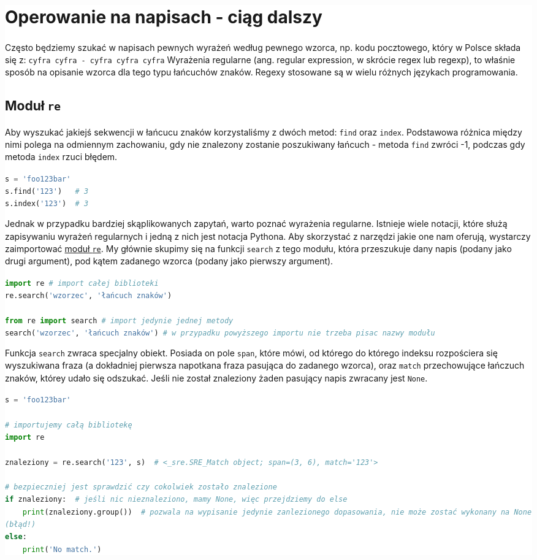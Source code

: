 # Operowanie na napisach - ciąg dalszy

Często będziemy szukać w napisach pewnych wyrażeń według pewnego wzorca, np. kodu pocztowego, który w Polsce składa się z:
`cyfra cyfra - cyfra cyfra cyfra`
Wyrażenia regularne (ang. regular expression, w skrócie regex lub regexp), to właśnie sposób na opisanie wzorca dla tego typu łańcuchów znaków.
Regexy stosowane są w wielu różnych językach programowania.

## Moduł `re`

Aby wyszukać jakiejś sekwencji w łańcucu znaków korzystaliśmy z dwóch metod: `find` oraz `index`.
Podstawowa różnica między nimi polega na odmiennym zachowaniu, gdy nie znalezony zostanie poszukiwany łańcuch - metoda `find` zwróci -1,
podczas gdy metoda `index` rzuci błędem.

```python
s = 'foo123bar'
s.find('123')   # 3
s.index('123')  # 3
```

Jednak w przypadku bardziej skąplikowanych zapytań, warto poznać wyrażenia regularne. 
Istnieje wiele notacji, które służą zapisywaniu wyrażeń regularnych i jedną z nich jest notacja Pythona. 
Aby skorzystać z narzędzi jakie one nam oferują, wystarczy zaimportować [moduł `re`](https://docs.python.org/3/library/re.html).
My głównie skupimy się na funkcji `search` z tego modułu, która przeszukuje dany napis (podany jako drugi argument), 
pod kątem zadanego wzorca (podany jako pierwszy argument).

```python
import re # import całej biblioteki
re.search('wzorzec', 'łańcuch znaków')

from re import search # import jedynie jednej metody
search('wzorzec', 'łańcuch znaków') # w przypadku powyższego importu nie trzeba pisac nazwy modułu
```

Funkcja `search` zwraca specjalny obiekt. Posiada on pole `span`, które mówi, od którego do którego indeksu rozpościera się wyszukiwana fraza 
(a dokładniej pierwsza napotkana fraza pasująca do zadanego wzorca),
oraz `match` przechowujące łańczuch znaków, którey udało się odszukać. Jeśli nie został znaleziony żaden pasujący napis zwracany jest `None`.

```python
s = 'foo123bar'

# importujemy całą bibliotekę
import re

znaleziony = re.search('123', s)  # <_sre.SRE_Match object; span=(3, 6), match='123'> 

# bezpieczniej jest sprawdzić czy cokolwiek zostało znalezione
if znaleziony:  # jeśli nic nieznaleziono, mamy None, więc przejdziemy do else
    print(znaleziony.group())  # pozwala na wypisanie jedynie zanlezionego dopasowania, nie może zostać wykonany na None (błąd!)
else:
    print('No match.')
```
